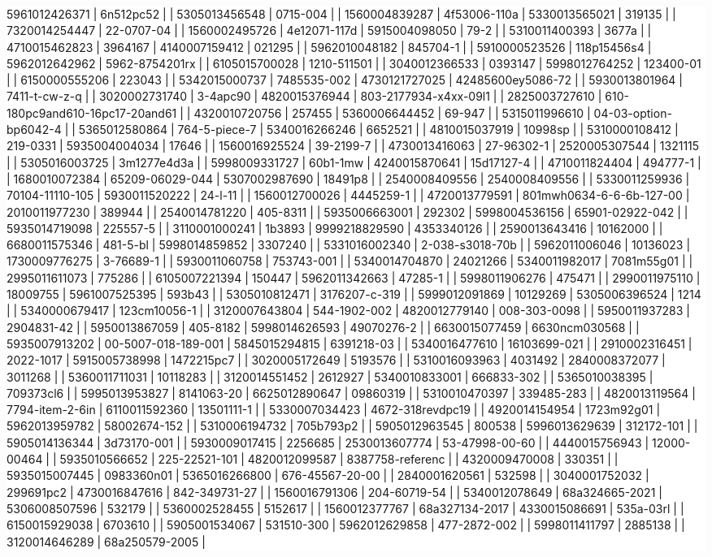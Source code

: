 5961012426371 | 6n512pc52 |  | 5305013456548 | 0715-004 |  | 1560004839287 | 4f53006-110a | 
5330013565021 | 319135 |  | 7320014254447 | 22-0707-04 |  | 1560002495726 | 4e12071-117d | 
5915004098050 | 79-2 |  | 5310011400393 | 3677a |  | 4710015462823 | 3964167 | 
4140007159412 | 021295 |  | 5962010048182 | 845704-1 |  | 5910000523526 | 118p15456s4 | 
5962012642962 | 5962-8754201rx |  | 6105015700028 | 1210-511501 |  | 3040012366533 | 0393147 | 
5998012764252 | 123400-01 |  | 6150000555206 | 223043 |  | 5342015000737 | 7485535-002 | 
4730121727025 | 42485600ey5086-72 |  | 5930013801964 | 7411-t-cw-z-q |  | 3020002731740 | 3-4apc90 | 
4820015376944 | 803-2177934-x4xx-09l1 |  | 2825003727610 | 610-180pc9and610-16pc17-20and61 |  | 4320010720756 | 257455 | 
5360006644452 | 69-947 |  | 5315011996610 | 04-03-option-bp6042-4 |  | 5365012580864 | 764-5-piece-7 | 
5340016266246 | 6652521 |  | 4810015037919 | 10998sp |  | 5310000108412 | 219-0331 | 
5935004004034 | 17646 |  | 1560016925524 | 39-2199-7 |  | 4730013416063 | 27-96302-1 | 
2520005307544 | 1321115 |  | 5305016003725 | 3m1277e4d3a |  | 5998009331727 | 60b1-1mw | 
4240015870641 | 15d17127-4 |  | 4710011824404 | 494777-1 |  | 1680010072384 | 65209-06029-044 | 
5307002987690 | 18491p8 |  | 2540008409556 | 2540008409556 |  | 5330011259936 | 70104-11110-105 | 
5930011520222 | 24-l-11 |  | 1560012700026 | 4445259-1 |  | 4720013779591 | 801mwh0634-6-6-6b-127-00 | 
2010011977230 | 389944 |  | 2540014781220 | 405-8311 |  | 5935006663001 | 292302 | 
5998004536156 | 65901-02922-042 |  | 5935014719098 | 225557-5 |  | 3110001000241 | 1b3893 | 
9999218829590 | 4353340126 |  | 2590013643416 | 10162000 |  | 6680011575346 | 481-5-bl | 
5998014859852 | 3307240 |  | 5331016002340 | 2-038-s3018-70b |  | 5962011006046 | 10136023 | 
1730009776275 | 3-76689-1 |  | 5930011060758 | 753743-001 |  | 5340014704870 | 24021266 | 
5340011982017 | 7081m55g01 |  | 2995011611073 | 775286 |  | 6105007221394 | 150447 | 
5962011342663 | 47285-1 |  | 5998011906276 | 475471 |  | 2990011975110 | 18009755 | 
5961007525395 | 593b43 |  | 5305010812471 | 3176207-c-319 |  | 5999012091869 | 10129269 | 
5305006396524 | 1214 |  | 5340000679417 | 123cm10056-1 |  | 3120007643804 | 544-1902-002 | 
4820012779140 | 008-303-0098 |  | 5950011937283 | 2904831-42 |  | 5950013867059 | 405-8182 | 
5998014626593 | 49070276-2 |  | 6630015077459 | 6630ncm030568 |  | 5935007913202 | 00-5007-018-189-001 | 
5845015294815 | 6391218-03 |  | 5340016477610 | 16103699-021 |  | 2910002316451 | 2022-1017 | 
5915005738998 | 1472215pc7 |  | 3020005172649 | 5193576 |  | 5310016093963 | 4031492 | 
2840008372077 | 3011268 |  | 5360011711031 | 10118283 |  | 3120014551452 | 2612927 | 
5340010833001 | 666833-302 |  | 5365010038395 | 709373cl6 |  | 5995013953827 | 8141063-20 | 
6625012890647 | 09860319 |  | 5310010470397 | 339485-283 |  | 4820013119564 | 7794-item-2-6in | 
6110011592360 | 13501111-1 |  | 5330007034423 | 4672-318revdpc19 |  | 4920014154954 | 1723m92g01 | 
5962013959782 | 58002674-152 |  | 5310006194732 | 705b793p2 |  | 5905012963545 | 800538 | 
5996013629639 | 312172-101 |  | 5905014136344 | 3d73170-001 |  | 5930009017415 | 2256685 | 
2530013607774 | 53-47998-00-60 |  | 4440015756943 | 12000-00464 |  | 5935010566652 | 225-22521-101 | 
4820012099587 | 8387758-referenc |  | 4320009470008 | 330351 |  | 5935015007445 | 0983360n01 | 
5365016266800 | 676-45567-20-00 |  | 2840001620561 | 532598 |  | 3040001752032 | 299691pc2 | 
4730016847616 | 842-349731-27 |  | 1560016791306 | 204-60719-54 |  | 5340012078649 | 68a324665-2021 | 
5306008507596 | 532179 |  | 5360002528455 | 5152617 |  | 1560012377767 | 68a327134-2017 | 
4330015086691 | 535a-03rl |  | 6150015929038 | 6703610 |  | 5905001534067 | 531510-300 | 
5962012629858 | 477-2872-002 |  | 5998011411797 | 2885138 |  | 3120014646289 | 68a250579-2005 | 
